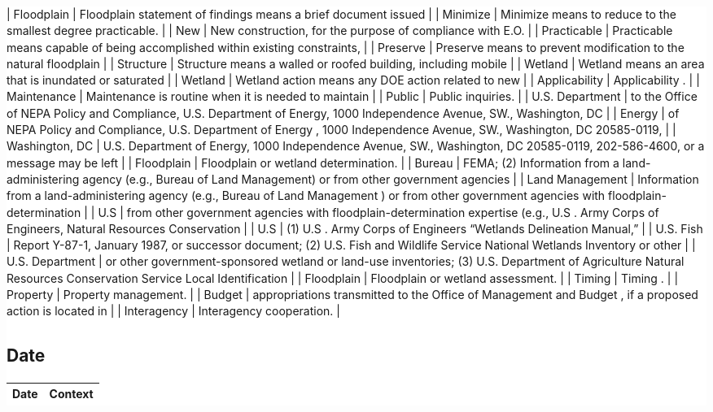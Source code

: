 | Floodplain                   | Floodplain statement of findings means a brief document issued                                                                                                |
| Minimize                     | Minimize  means to reduce to the smallest degree practicable.                                                                                                 |
| New                          | New  construction, for the purpose of compliance with E.O.                                                                                                    |
| Practicable                  | Practicable means capable of being accomplished within existing constraints,                                                                                  |
| Preserve                     | Preserve means to prevent modification to the natural floodplain                                                                                              |
| Structure                    | Structure means a walled or roofed building, including mobile                                                                                                 |
| Wetland                      | Wetland means an area that is inundated or saturated                                                                                                          |
| Wetland                      | Wetland action means any DOE action related to new                                                                                                            |
| Applicability                | Applicability .                                                                                                                                               |
| Maintenance                  | Maintenance is routine when it is needed to maintain                                                                                                          |
| Public                       | Public  inquiries.                                                                                                                                            |
| U.S. Department              | to the Office of NEPA Policy and Compliance, U.S. Department of Energy, 1000 Independence Avenue, SW., Washington, DC                                         |
| Energy                       | of NEPA Policy and Compliance, U.S. Department of Energy , 1000 Independence Avenue, SW., Washington, DC 20585-0119,                                          |
| Washington, DC               | U.S. Department of Energy, 1000 Independence Avenue, SW., Washington, DC 20585-0119, 202-586-4600, or a message may be left                                   |
| Floodplain                   | Floodplain  or wetland determination.                                                                                                                         |
| Bureau                       | FEMA; (2) Information from a land-administering agency (e.g., Bureau of Land Management) or from other government agencies                                    |
| Land Management              | Information from a land-administering agency (e.g., Bureau of Land Management ) or from other government agencies with floodplain-determination               |
| U.S                          | from other government agencies with floodplain-determination expertise (e.g., U.S . Army Corps of Engineers, Natural Resources Conservation                   |
| U.S                          | (1)  U.S . Army Corps of Engineers &#8220;Wetlands Delineation Manual,&#8221;                                                                                 |
| U.S. Fish                    | Report Y-87-1, January 1987, or successor document; (2) U.S. Fish and Wildlife Service National Wetlands Inventory or other                                   |
| U.S. Department              | or other government-sponsored wetland or land-use inventories; (3) U.S. Department of Agriculture Natural Resources Conservation Service Local Identification |
| Floodplain                   | Floodplain  or wetland assessment.                                                                                                                            |
| Timing                       | Timing .                                                                                                                                                      |
| Property                     | Property  management.                                                                                                                                         |
| Budget                       | appropriations transmitted to the Office of Management and Budget , if a proposed action is located in                                                        |
| Interagency                  | Interagency  cooperation.                                                                                                                                     |


## Date

| Date       | Context                                                                                                                                                                                                                                                                                                                                              |
|:-----------|:-----------------------------------------------------------------------------------------------------------------------------------------------------------------------------------------------------------------------------------------------------------------------------------------------------------------------------------------------------|